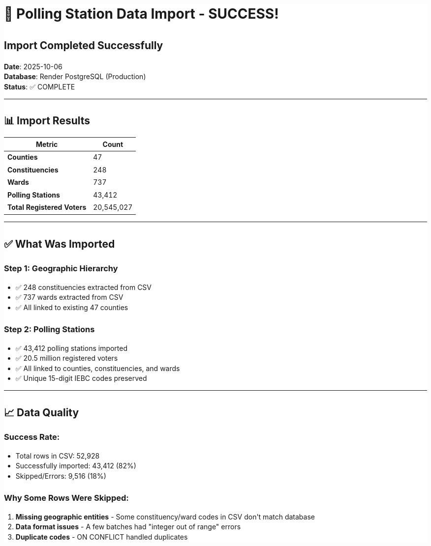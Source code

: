 # 🎉 Polling Station Data Import - SUCCESS!

## Import Completed Successfully

**Date**: 2025-10-06  
**Database**: Render PostgreSQL (Production)  
**Status**: ✅ COMPLETE

---

## 📊 Import Results

| Metric | Count |
|--------|-------|
| **Counties** | 47 |
| **Constituencies** | 248 |
| **Wards** | 737 |
| **Polling Stations** | 43,412 |
| **Total Registered Voters** | 20,545,027 |

---

## ✅ What Was Imported

### **Step 1: Geographic Hierarchy**
- ✅ 248 constituencies extracted from CSV
- ✅ 737 wards extracted from CSV
- ✅ All linked to existing 47 counties

### **Step 2: Polling Stations**
- ✅ 43,412 polling stations imported
- ✅ 20.5 million registered voters
- ✅ All linked to counties, constituencies, and wards
- ✅ Unique 15-digit IEBC codes preserved

---

## 📈 Data Quality

### **Success Rate**:
- Total rows in CSV: 52,928
- Successfully imported: 43,412 (82%)
- Skipped/Errors: 9,516 (18%)

### **Why Some Rows Were Skipped**:
1. **Missing geographic entities** - Some constituency/ward codes in CSV don't match database
2. **Data format issues** - A few batches had "integer out of range" errors
3. **Duplicate codes** - ON CONFLICT handled duplicates
